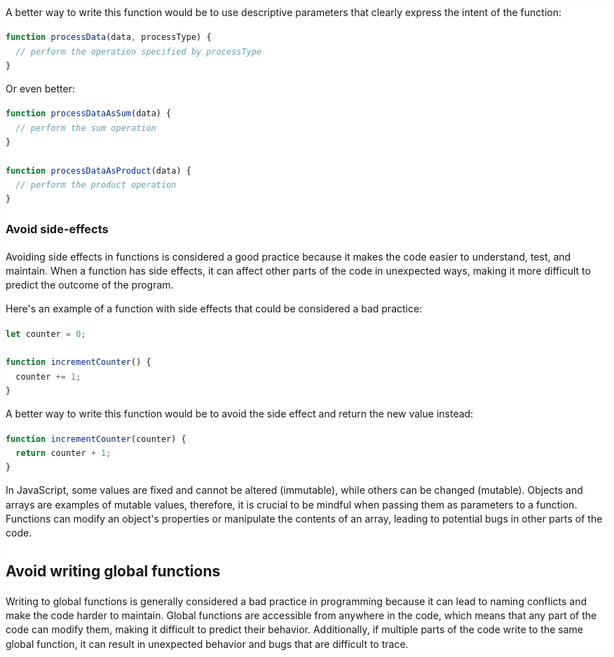 A better way to write this function would be to use descriptive parameters that clearly express the intent of the function:

```Javascript
function processData(data, processType) {
  // perform the operation specified by processType
}
```

Or even better:

```Javascript
function processDataAsSum(data) {
  // perform the sum operation
}

function processDataAsProduct(data) {
  // perform the product operation
}
```

### Avoid side-effects

Avoiding side effects in functions is considered a good practice because it makes the code easier to understand, test, and maintain. When a function has side effects, it can affect other parts of the code in unexpected ways, making it more difficult to predict the outcome of the program.

Here's an example of a function with side effects that could be considered a bad practice:

```Javascript
let counter = 0;

function incrementCounter() {
  counter += 1;
}
```

A better way to write this function would be to avoid the side effect and return the new value instead:

```Javascript
function incrementCounter(counter) {
  return counter + 1;
}
```

In JavaScript, some values are fixed and cannot be altered (immutable), while others can be changed (mutable). Objects and arrays are examples of mutable values, therefore, it is crucial to be mindful when passing them as parameters to a function. Functions can modify an object's properties or manipulate the contents of an array, leading to potential bugs in other parts of the code.

## Avoid writing global functions

Writing to global functions is generally considered a bad practice in programming because it can lead to naming conflicts and make the code harder to maintain. Global functions are accessible from anywhere in the code, which means that any part of the code can modify them, making it difficult to predict their behavior. Additionally, if multiple parts of the code write to the same global function, it can result in unexpected behavior and bugs that are difficult to trace.
